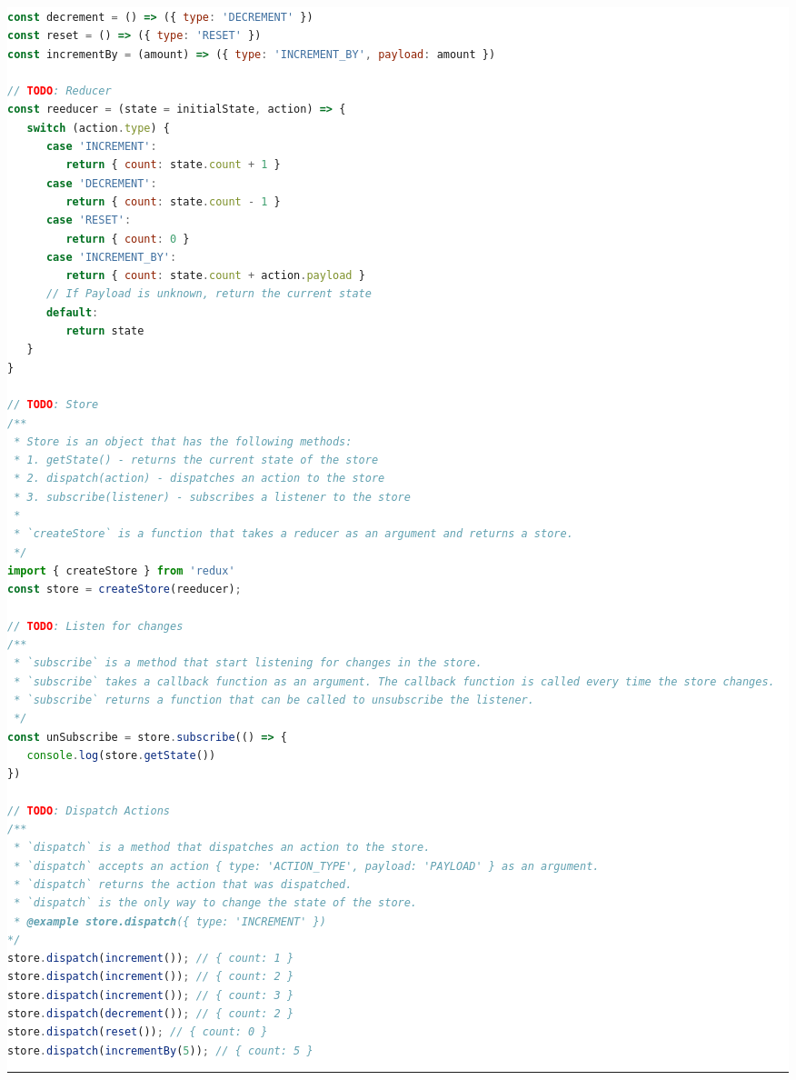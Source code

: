 ```javascript
const decrement = () => ({ type: 'DECREMENT' })
const reset = () => ({ type: 'RESET' })
const incrementBy = (amount) => ({ type: 'INCREMENT_BY', payload: amount })

// TODO: Reducer
const reeducer = (state = initialState, action) => {
   switch (action.type) {
      case 'INCREMENT':
         return { count: state.count + 1 }
      case 'DECREMENT':
         return { count: state.count - 1 }
      case 'RESET':
         return { count: 0 }
      case 'INCREMENT_BY':
         return { count: state.count + action.payload }
      // If Payload is unknown, return the current state
      default:
         return state
   }
}

// TODO: Store
/**
 * Store is an object that has the following methods:
 * 1. getState() - returns the current state of the store
 * 2. dispatch(action) - dispatches an action to the store
 * 3. subscribe(listener) - subscribes a listener to the store
 * 
 * `createStore` is a function that takes a reducer as an argument and returns a store.
 */
import { createStore } from 'redux'
const store = createStore(reeducer);

// TODO: Listen for changes
/**
 * `subscribe` is a method that start listening for changes in the store.
 * `subscribe` takes a callback function as an argument. The callback function is called every time the store changes.
 * `subscribe` returns a function that can be called to unsubscribe the listener.
 */
const unSubscribe = store.subscribe(() => {
   console.log(store.getState())
})

// TODO: Dispatch Actions
/**
 * `dispatch` is a method that dispatches an action to the store.
 * `dispatch` accepts an action { type: 'ACTION_TYPE', payload: 'PAYLOAD' } as an argument.
 * `dispatch` returns the action that was dispatched.
 * `dispatch` is the only way to change the state of the store.
 * @example store.dispatch({ type: 'INCREMENT' })
*/
store.dispatch(increment()); // { count: 1 }
store.dispatch(increment()); // { count: 2 }
store.dispatch(increment()); // { count: 3 }
store.dispatch(decrement()); // { count: 2 }
store.dispatch(reset()); // { count: 0 }
store.dispatch(incrementBy(5)); // { count: 5 }
```

---